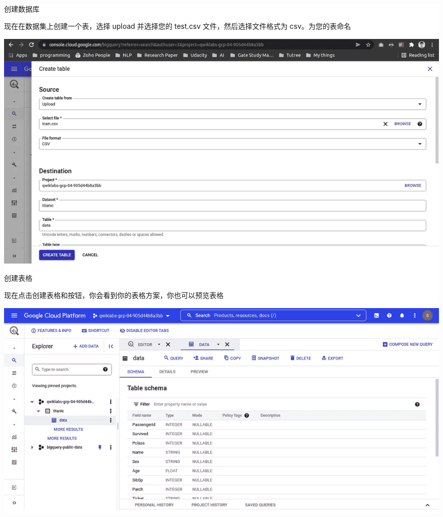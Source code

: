 创建数据库

现在在数据集上创建一个表，选择 upload 并选择您的 test.csv 文件，然后选择文件格式为 csv。为您的表命名

![](img/0d39c89a473c7ac946f5a5241668aafd.png)

创建表格

现在点击创建表格和按钮，你会看到你的表格方案，你也可以预览表格

![](img/e0d975efbf90447b42fb259525f7b271.png)

